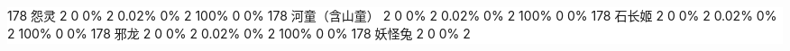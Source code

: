 </td></tr>
<tr>
<td>178</td>
<td>怨灵</td>
<td>2</td>
<td>0</td>
<td>0%</td>
<td>2</td>
<td>0.02%</td>
<td>0%</td>
<td>2</td>
<td>100%</td>
<td>0</td>
<td>0%
</td></tr>
<tr>
<td>178</td>
<td>河童（含山童）</td>
<td>2</td>
<td>0</td>
<td>0%</td>
<td>2</td>
<td>0.02%</td>
<td>0%</td>
<td>2</td>
<td>100%</td>
<td>0</td>
<td>0%
</td></tr>
<tr>
<td>178</td>
<td>石长姬</td>
<td>2</td>
<td>0</td>
<td>0%</td>
<td>2</td>
<td>0.02%</td>
<td>0%</td>
<td>2</td>
<td>100%</td>
<td>0</td>
<td>0%
</td></tr>
<tr>
<td>178</td>
<td>邪龙</td>
<td>2</td>
<td>0</td>
<td>0%</td>
<td>2</td>
<td>0.02%</td>
<td>0%</td>
<td>2</td>
<td>100%</td>
<td>0</td>
<td>0%
</td></tr>
<tr>
<td>178</td>
<td>妖怪兔</td>
<td>2</td>
<td>0</td>
<td>0%</td>
<td>2</td>
